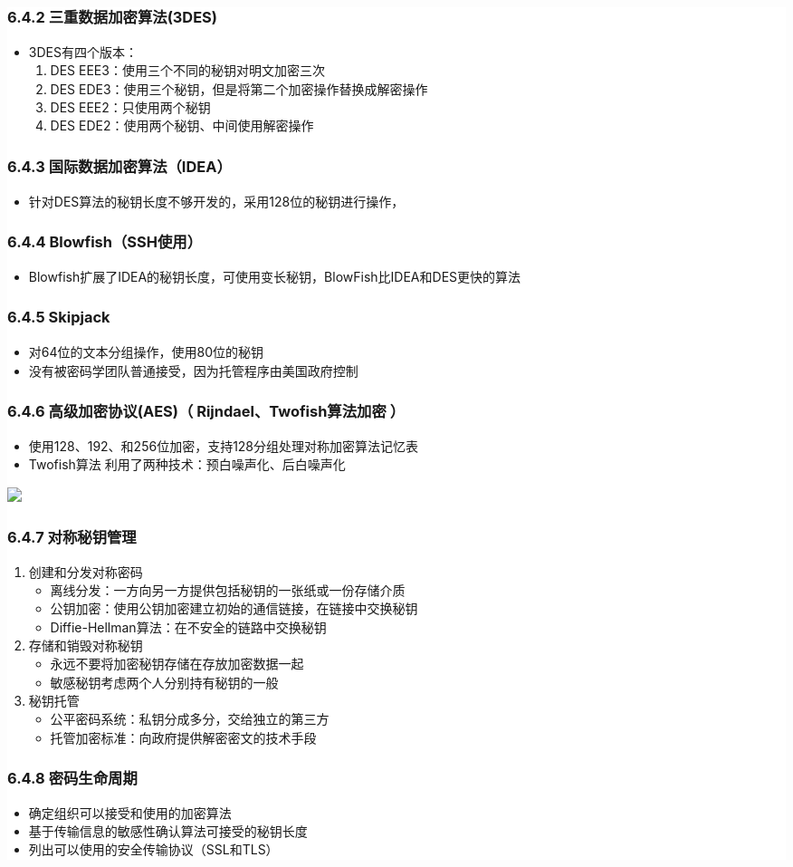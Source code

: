 ### 6.4.2 三重数据加密算法(3DES)
* 3DES有四个版本：
	1. DES EEE3：使用三个不同的秘钥对明文加密三次
	2. DES EDE3：使用三个秘钥，但是将第二个加密操作替换成解密操作
	3. DES EEE2：只使用两个秘钥
	4. DES EDE2：使用两个秘钥、中间使用解密操作

### 6.4.3 国际数据加密算法（IDEA）
* 针对DES算法的秘钥长度不够开发的，采用128位的秘钥进行操作，

### 6.4.4 Blowfish（SSH使用）
* Blowfish扩展了IDEA的秘钥长度，可使用变长秘钥，BlowFish比IDEA和DES更快的算法

### 6.4.5 Skipjack
* 对64位的文本分组操作，使用80位的秘钥
* 没有被密码学团队普通接受，因为托管程序由美国政府控制

### 6.4.6 高级加密协议(AES)（ Rijndael、Twofish算法加密 ）
* 使用128、192、和256位加密，支持128分组处理对称加密算法记忆表
* Twofish算法 利用了两种技术：预白噪声化、后白噪声化

![](https://i.imgur.com/kgOSQGZ.png)

### 6.4.7 对称秘钥管理
1. 创建和分发对称密码
	* 离线分发：一方向另一方提供包括秘钥的一张纸或一份存储介质
	* 公钥加密：使用公钥加密建立初始的通信链接，在链接中交换秘钥
	* Diffie-Hellman算法：在不安全的链路中交换秘钥
2. 存储和销毁对称秘钥
	* 永远不要将加密秘钥存储在存放加密数据一起
	* 敏感秘钥考虑两个人分别持有秘钥的一般
3. 秘钥托管
	* 公平密码系统：私钥分成多分，交给独立的第三方
	* 托管加密标准：向政府提供解密密文的技术手段

### 6.4.8 密码生命周期
* 确定组织可以接受和使用的加密算法
* 基于传输信息的敏感性确认算法可接受的秘钥长度
* 列出可以使用的安全传输协议（SSL和TLS）